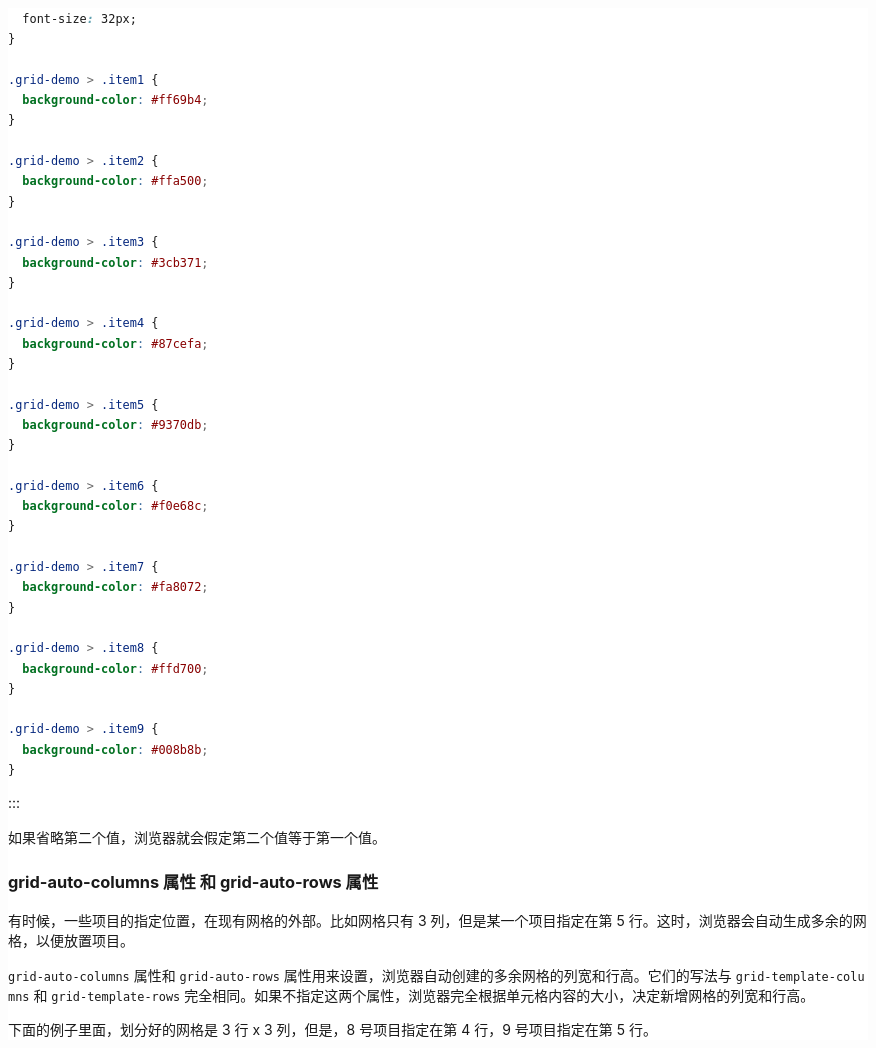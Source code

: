 ```css
  font-size: 32px;
}

.grid-demo > .item1 {
  background-color: #ff69b4;
}

.grid-demo > .item2 {
  background-color: #ffa500;
}

.grid-demo > .item3 {
  background-color: #3cb371;
}

.grid-demo > .item4 {
  background-color: #87cefa;
}

.grid-demo > .item5 {
  background-color: #9370db;
}

.grid-demo > .item6 {
  background-color: #f0e68c;
}

.grid-demo > .item7 {
  background-color: #fa8072;
}

.grid-demo > .item8 {
  background-color: #ffd700;
}

.grid-demo > .item9 {
  background-color: #008b8b;
}
```

:::

如果省略第二个值，浏览器就会假定第二个值等于第一个值。

### grid-auto-columns 属性 和 grid-auto-rows 属性

有时候，一些项目的指定位置，在现有网格的外部。比如网格只有 3 列，但是某一个项目指定在第 5 行。这时，浏览器会自动生成多余的网格，以便放置项目。

`grid-auto-columns` 属性和 `grid-auto-rows` 属性用来设置，浏览器自动创建的多余网格的列宽和行高。它们的写法与 `grid-template-columns` 和 `grid-template-rows` 完全相同。如果不指定这两个属性，浏览器完全根据单元格内容的大小，决定新增网格的列宽和行高。

下面的例子里面，划分好的网格是 3 行 x 3 列，但是，8 号项目指定在第 4 行，9 号项目指定在第 5 行。
